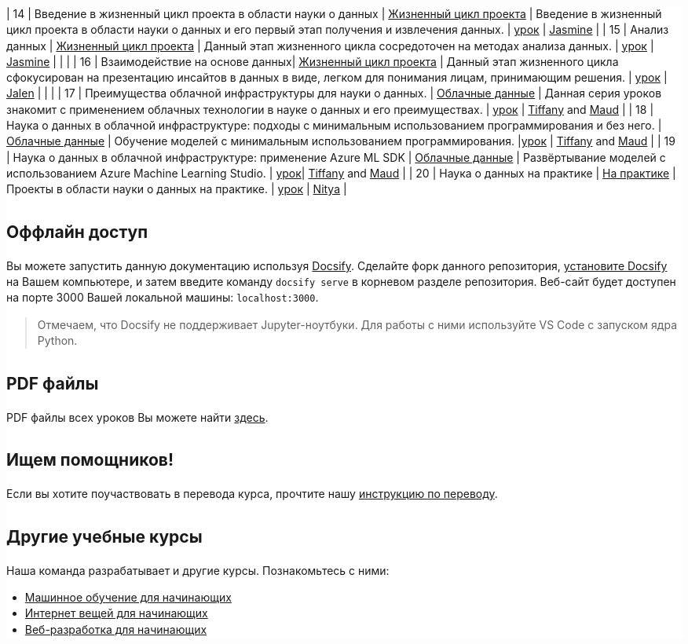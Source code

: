 | 14 | Введение в жизненный цикл проекта в области науки о данных | [Жизненный цикл проекта](4-Data-Science-Lifecycle/translations/README.ru.md) | Введение в жизненный цикл проекта в области науки о данных и его первый этап получения и извлечения данных. | [урок](4-Data-Science-Lifecycle/14-Introduction/translations/README.ru.md) | [Jasmine](https://twitter.com/paladique) |
| 15 | Анализ данных | [Жизненный цикл проекта](4-Data-Science-Lifecycle/translations/README.ru.md) | Данный этап жизненного цикла сосредоточен на методах анализа данных. | [урок](4-Data-Science-Lifecycle/15-Analyzing/translations/README.ru.md) | [Jasmine](https://twitter.com/paladique) | | |
| 16 | Взаимодействие на основе данных| [Жизненный цикл проекта](4-Data-Science-Lifecycle/translations/README.ru.md) | Данный этап жизненного цикла сфокусирован на презентацию инсайтов в данных в виде, легком для понимания лицам, принимающим решения. | [урок](4-Data-Science-Lifecycle/16-Communication/translations/README.ru.md) | [Jalen](https://twitter.com/JalenMcG) | | |
| 17 | Преимущества облачной инфраструктуры для науки о данных. | [Облачные данные](5-Data-Science-In-Cloud/translations/README.ru.md) | Данная серия уроков знакомит с применением облачных технологии в науке о данных и его преимуществах. | [урок](5-Data-Science-In-Cloud/17-Introduction/translations/README.ru.md) | [Tiffany](https://twitter.com/TiffanySouterre) and [Maud](https://twitter.com/maudstweets) |
| 18 | Наука о данных в облачной инфраструктуре: подходы с минимальным использованием программирования и без него. | [Облачные данные](5-Data-Science-In-Cloud/translations/README.ru.md) | Обучение моделей с минимальным использованием программирования. |[урок](5-Data-Science-In-Cloud/18-Low-Code/translations/README.ru.md) | [Tiffany](https://twitter.com/TiffanySouterre) and [Maud](https://twitter.com/maudstweets) |
| 19 | Наука о данных в облачной инфраструктуре: применение Azure ML SDK | [Облачные данные](5-Data-Science-In-Cloud/translations/README.ru.md) | Развёртывание моделей с использованием Azure Machine Learning Studio. | [урок](5-Data-Science-In-Cloud/19-Azure/translations/README.ru.md)| [Tiffany](https://twitter.com/TiffanySouterre) and [Maud](https://twitter.com/maudstweets) |
| 20 | Наука о данных на практике | [На практике](6-Data-Science-In-Wild/translations/README.ru.md) | Проекты в области науки о данных на практике. | [урок](6-Data-Science-In-Wild/20-Real-World-Examples/translations/README.ru.md) | [Nitya](https://twitter.com/nitya) |

## Оффлайн доступ

Вы можете запустить данную документацию используя [Docsify](https://docsify.js.org/#/). Сделайте форк данного репозитория, [установите Docsify](https://docsify.js.org/#/quickstart) на Вашем компьютере, и затем введите команду `docsify serve` в корневом разделе репозитория. Веб-сайт будет доступен на порте 3000 Вашей локальной машины: `localhost:3000`.


> Отмечаем, что Docsify не поддерживает Jupyter-ноутбуки. Для работы с ними используйте VS Code с запуском ядра Python. 

## PDF файлы

PDF файлы всех уроков Вы можете найти [здесь](https://microsoft.github.io/Data-Science-For-Beginners/pdf/readme.pdf).

## Ищем помощников!

Если вы хотите поучаствовать в перевода курса, прочтите нашу [инструкцию по переводу](TRANSLATIONS.md).

## Другие учебные курсы

Наша команда разрабатывает и другие курсы. Познакомьтесь с ними:

- [Машинное обучение для начинающих](https://aka.ms/ml-beginners)
- [Интернет вещей для начинающих](https://aka.ms/iot-beginners)
- [Веб-разработка для начинающих](https://aka.ms/webdev-beginners)
